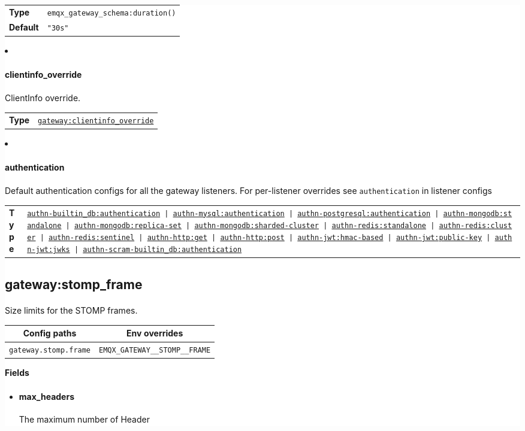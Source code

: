 <table>
<tbody>
<tr><td><strong>Type</strong></td><td><code>emqx_gateway_schema:duration()</code></td></tr><tr><td><strong>Default</strong></td><td><code>"30s"</code></td></tr></tbody>
</table>
</li>
<li>
<h4>clientinfo_override</h4>
ClientInfo override.

<table>
<tbody>
<tr><td><strong>Type</strong></td><td><code><a href="gateway-clientinfo_override">gateway:clientinfo_override</a></code></td></tr></tbody>
</table>
</li>
<li>
<h4>authentication</h4>
Default authentication configs for all the gateway listeners. For per-listener overrides see <code>authentication</code>
 in listener configs

<table>
<tbody>
<tr><td><strong>Type</strong></td><td><code><a href="authn.md#authn-builtin_db-authentication">authn-builtin_db:authentication</a> | <a href="authn.md#authn-mysql-authentication">authn-mysql:authentication</a> | <a href="authn.md#authn-postgresql-authentication">authn-postgresql:authentication</a> | <a href="authn.md#authn-mongodb-standalone">authn-mongodb:standalone</a> | <a href="authn.md#authn-mongodb-replica-set">authn-mongodb:replica-set</a> | <a href="authn.md#authn-mongodb-sharded-cluster">authn-mongodb:sharded-cluster</a> | <a href="authn.md#authn-redis-standalone">authn-redis:standalone</a> | <a href="authn.md#authn-redis-cluster">authn-redis:cluster</a> | <a href="authn.md#authn-redis-sentinel">authn-redis:sentinel</a> | <a href="authn.md#authn-http-get">authn-http:get</a> | <a href="authn.md#authn-http-post">authn-http:post</a> | <a href="authn.md#authn-jwt-hmac-based">authn-jwt:hmac-based</a> | <a href="authn.md#authn-jwt-public-key">authn-jwt:public-key</a> | <a href="authn.md#authn-jwt-jwks">authn-jwt:jwks</a> | <a href="authn.md#authn-scram-builtin_db-authentication">authn-scram-builtin_db:authentication</a></code></td></tr></tbody>
</table>
</li>

</ul>

## gateway:stomp_frame <a id='gateway-stomp_frame'></a>
Size limits for the STOMP frames.

| Config paths | Env overrides |
|----------------------------------|-----------------------------------------|
|  <code>gateway.stomp.frame</code> | <code>EMQX_GATEWAY__STOMP__FRAME</code>  |


**Fields**

<ul class="field-list">
<li>
<h4>max_headers</h4>
The maximum number of Header
